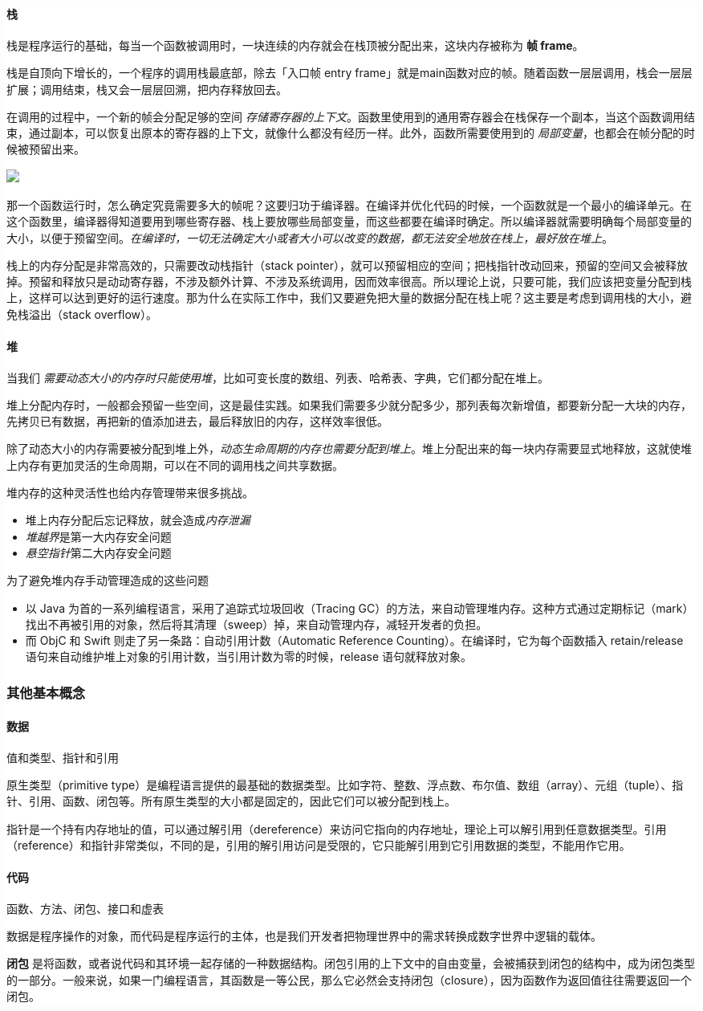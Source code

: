 #### 栈

栈是程序运行的基础，每当一个函数被调用时，一块连续的内存就会在栈顶被分配出来，这块内存被称为 **帧 frame**。

栈是自顶向下增长的，一个程序的调用栈最底部，除去「入口帧 entry frame」就是main函数对应的帧。随着函数一层层调用，栈会一层层扩展；调用结束，栈又会一层层回溯，把内存释放回去。

在调用的过程中，一个新的帧会分配足够的空间 *存储寄存器的上下文*。函数里使用到的通用寄存器会在栈保存一个副本，当这个函数调用结束，通过副本，可以恢复出原本的寄存器的上下文，就像什么都没有经历一样。此外，函数所需要使用到的 *局部变量*，也都会在帧分配的时候被预留出来。

<img src="https://static001.geekbang.org/resource/image/56/8f/568023dcb61859029aa0eb48c5eb1c8f.jpg" width="412"/>

那一个函数运行时，怎么确定究竟需要多大的帧呢？这要归功于编译器。在编译并优化代码的时候，一个函数就是一个最小的编译单元。在这个函数里，编译器得知道要用到哪些寄存器、栈上要放哪些局部变量，而这些都要在编译时确定。所以编译器就需要明确每个局部变量的大小，以便于预留空间。*在编译时，一切无法确定大小或者大小可以改变的数据，都无法安全地放在栈上，最好放在堆上*。

栈上的内存分配是非常高效的，只需要改动栈指针（stack pointer），就可以预留相应的空间；把栈指针改动回来，预留的空间又会被释放掉。预留和释放只是动动寄存器，不涉及额外计算、不涉及系统调用，因而效率很高。所以理论上说，只要可能，我们应该把变量分配到栈上，这样可以达到更好的运行速度。那为什么在实际工作中，我们又要避免把大量的数据分配在栈上呢？这主要是考虑到调用栈的大小，避免栈溢出（stack overflow）。

#### 堆

当我们 *需要动态大小的内存时只能使用堆*，比如可变长度的数组、列表、哈希表、字典，它们都分配在堆上。

堆上分配内存时，一般都会预留一些空间，这是最佳实践。如果我们需要多少就分配多少，那列表每次新增值，都要新分配一大块的内存，先拷贝已有数据，再把新的值添加进去，最后释放旧的内存，这样效率很低。

除了动态大小的内存需要被分配到堆上外，*动态生命周期的内存也需要分配到堆上*。堆上分配出来的每一块内存需要显式地释放，这就使堆上内存有更加灵活的生命周期，可以在不同的调用栈之间共享数据。

堆内存的这种灵活性也给内存管理带来很多挑战。
* 堆上内存分配后忘记释放，就会造成*内存泄漏*
* *堆越界*是第一大内存安全问题
* *悬空指针*第二大内存安全问题

为了避免堆内存手动管理造成的这些问题
* 以 Java 为首的一系列编程语言，采用了追踪式垃圾回收（Tracing GC）的方法，来自动管理堆内存。这种方式通过定期标记（mark）找出不再被引用的对象，然后将其清理（sweep）掉，来自动管理内存，减轻开发者的负担。
* 而 ObjC 和 Swift 则走了另一条路：自动引用计数（Automatic Reference Counting）。在编译时，它为每个函数插入 retain/release 语句来自动维护堆上对象的引用计数，当引用计数为零的时候，release 语句就释放对象。

### 其他基本概念

#### 数据

值和类型、指针和引用

原生类型（primitive type）是编程语言提供的最基础的数据类型。比如字符、整数、浮点数、布尔值、数组（array）、元组（tuple）、指针、引用、函数、闭包等。所有原生类型的大小都是固定的，因此它们可以被分配到栈上。

指针是一个持有内存地址的值，可以通过解引用（dereference）来访问它指向的内存地址，理论上可以解引用到任意数据类型。引用（reference）和指针非常类似，不同的是，引用的解引用访问是受限的，它只能解引用到它引用数据的类型，不能用作它用。


#### 代码

函数、方法、闭包、接口和虚表

数据是程序操作的对象，而代码是程序运行的主体，也是我们开发者把物理世界中的需求转换成数字世界中逻辑的载体。

**闭包** 是将函数，或者说代码和其环境一起存储的一种数据结构。闭包引用的上下文中的自由变量，会被捕获到闭包的结构中，成为闭包类型的一部分。一般来说，如果一门编程语言，其函数是一等公民，那么它必然会支持闭包（closure），因为函数作为返回值往往需要返回一个闭包。
